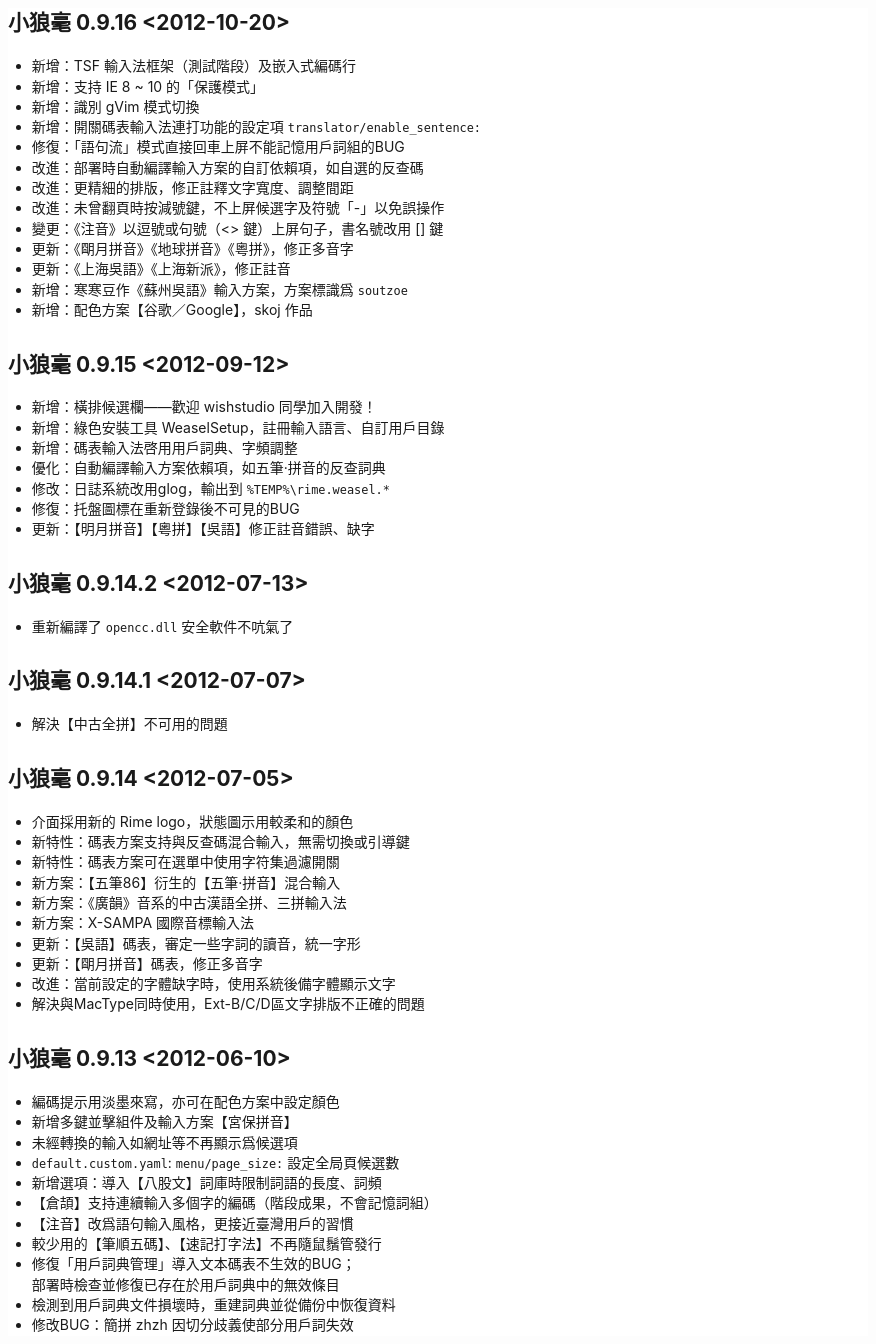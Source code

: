 小狼毫 0.9.16 <2012-10-20>
---
  * 新增：TSF 輸入法框架（測試階段）及嵌入式編碼行
  * 新增：支持 IE 8 ~ 10 的「保護模式」
  * 新增：識別 gVim 模式切換
  * 新增：開關碼表輸入法連打功能的設定項 `translator/enable_sentence: `
  * 修復：「語句流」模式直接回車上屏不能記憶用戶詞組的BUG
  * 改進：部署時自動編譯輸入方案的自訂依賴項，如自選的反查碼
  * 改進：更精細的排版，修正註釋文字寬度、調整間距
  * 改進：未曾翻頁時按減號鍵，不上屏候選字及符號「-」以免誤操作
  * 變更：《注音》以逗號或句號（<> 鍵）上屏句子，書名號改用 [] 鍵
  * 更新：《朙月拼音》《地球拼音》《粵拼》，修正多音字
  * 更新：《上海吳語》《上海新派》，修正註音
  * 新增：寒寒豆作《蘇州吳語》輸入方案，方案標識爲 `soutzoe`
  * 新增：配色方案【谷歌／Google】，skoj 作品

小狼毫 0.9.15 <2012-09-12>
---
  * 新增：橫排候選欄——歡迎 wishstudio 同學加入開發！
  * 新增：綠色安裝工具 WeaselSetup，註冊輸入語言、自訂用戶目錄
  * 新增：碼表輸入法啓用用戶詞典、字頻調整
  * 優化：自動編譯輸入方案依賴項，如五筆·拼音的反查詞典
  * 修改：日誌系統改用glog，輸出到 `%TEMP%\rime.weasel.*`
  * 修復：托盤圖標在重新登錄後不可見的BUG
  * 更新：【明月拼音】【粵拼】【吳語】修正註音錯誤、缺字

小狼毫 0.9.14.2 <2012-07-13>
---
  * 重新編譯了 `opencc.dll` 安全軟件不吭氣了

小狼毫 0.9.14.1 <2012-07-07>
---
  * 解決【中古全拼】不可用的問題

小狼毫 0.9.14 <2012-07-05>
---
  * 介面採用新的 Rime logo，狀態圖示用較柔和的顏色
  * 新特性：碼表方案支持與反查碼混合輸入，無需切換或引導鍵
  * 新特性：碼表方案可在選單中使用字符集過濾開關
  * 新方案：【五筆86】衍生的【五筆·拼音】混合輸入
  * 新方案：《廣韻》音系的中古漢語全拼、三拼輸入法
  * 新方案：X-SAMPA 國際音標輸入法
  * 更新：【吳語】碼表，審定一些字詞的讀音，統一字形
  * 更新：【朙月拼音】碼表，修正多音字
  * 改進：當前設定的字體缺字時，使用系統後備字體顯示文字
  * 解決與MacType同時使用，Ext-B/C/D區文字排版不正確的問題

小狼毫 0.9.13 <2012-06-10>
---
  * 編碼提示用淡墨來寫，亦可在配色方案中設定顏色
  * 新增多鍵並擊組件及輸入方案【宮保拼音】
  * 未經轉換的輸入如網址等不再顯示爲候選項
  * `default.custom.yaml`: `menu/page_size:` 設定全局頁候選數
  * 新增選項：導入【八股文】詞庫時限制詞語的長度、詞頻
  * 【倉頡】支持連續輸入多個字的編碼（階段成果，不會記憶詞組）
  * 【注音】改爲語句輸入風格，更接近臺灣用戶的習慣
  * 較少用的【筆順五碼】、【速記打字法】不再隨鼠鬚管發行
  * 修復「用戶詞典管理」導入文本碼表不生效的BUG；<br/>
    部署時檢查並修復已存在於用戶詞典中的無效條目
  * 檢測到用戶詞典文件損壞時，重建詞典並從備份中恢復資料
  * 修改BUG：簡拼 zhzh 因切分歧義使部分用戶詞失效
